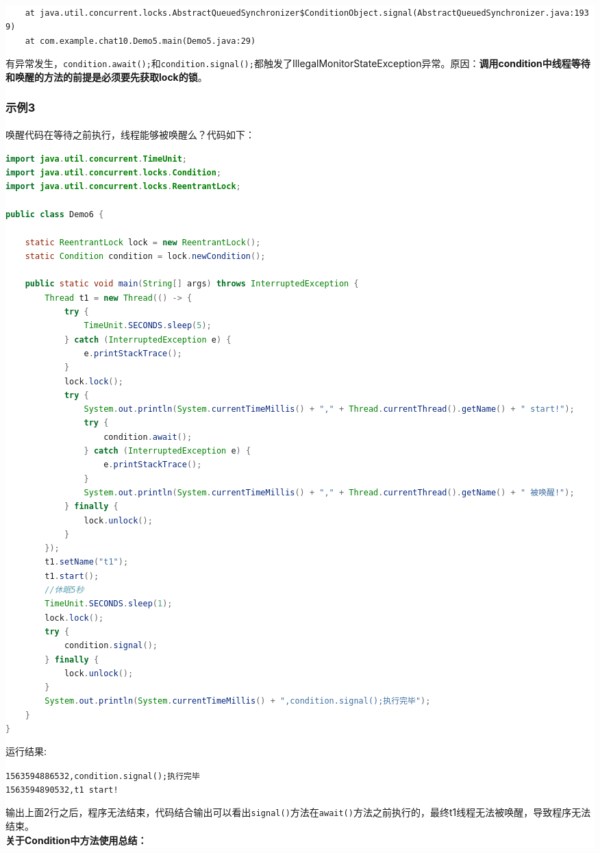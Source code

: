 ```
    at java.util.concurrent.locks.AbstractQueuedSynchronizer$ConditionObject.signal(AbstractQueuedSynchronizer.java:1939)
    at com.example.chat10.Demo5.main(Demo5.java:29)
```
有异常发生，`condition.await();`和`condition.signal();`都触发了IllegalMonitorStateException异常。原因：**调用condition中线程等待和唤醒的方法的前提是必须要先获取lock的锁**。
<a name="YoWNe"></a>
### 示例3
唤醒代码在等待之前执行，线程能够被唤醒么？代码如下：
```java
import java.util.concurrent.TimeUnit;
import java.util.concurrent.locks.Condition;
import java.util.concurrent.locks.ReentrantLock;

public class Demo6 {

    static ReentrantLock lock = new ReentrantLock();
    static Condition condition = lock.newCondition();

    public static void main(String[] args) throws InterruptedException {
        Thread t1 = new Thread(() -> {
            try {
                TimeUnit.SECONDS.sleep(5);
            } catch (InterruptedException e) {
                e.printStackTrace();
            }
            lock.lock();
            try {
                System.out.println(System.currentTimeMillis() + "," + Thread.currentThread().getName() + " start!");
                try {
                    condition.await();
                } catch (InterruptedException e) {
                    e.printStackTrace();
                }
                System.out.println(System.currentTimeMillis() + "," + Thread.currentThread().getName() + " 被唤醒!");
            } finally {
                lock.unlock();
            }
        });
        t1.setName("t1");
        t1.start();
        //休眠5秒
        TimeUnit.SECONDS.sleep(1);
        lock.lock();
        try {
            condition.signal();
        } finally {
            lock.unlock();
        }
        System.out.println(System.currentTimeMillis() + ",condition.signal();执行完毕");
    }
}
```
运行结果:
```
1563594886532,condition.signal();执行完毕
1563594890532,t1 start!
```
输出上面2行之后，程序无法结束，代码结合输出可以看出`signal()`方法在`await()`方法之前执行的，最终t1线程无法被唤醒，导致程序无法结束。<br />**关于Condition中方法使用总结：**
